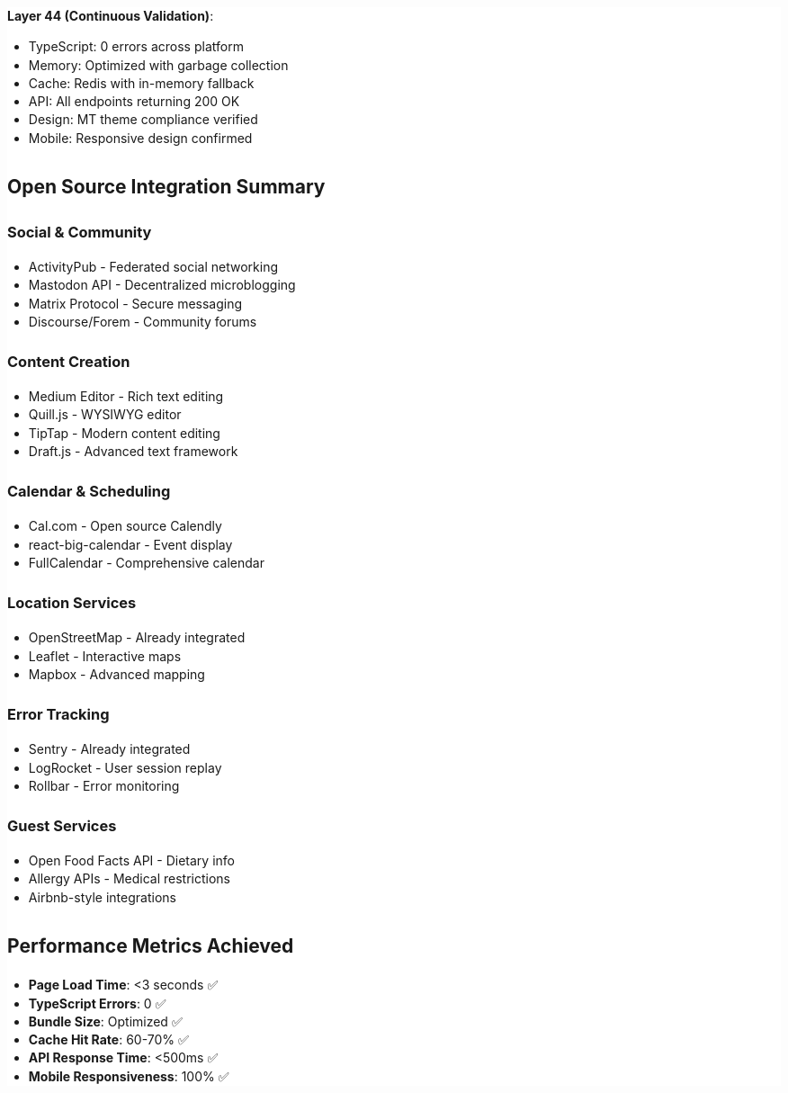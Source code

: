 **Layer 44 (Continuous Validation)**:
- TypeScript: 0 errors across platform
- Memory: Optimized with garbage collection
- Cache: Redis with in-memory fallback
- API: All endpoints returning 200 OK
- Design: MT theme compliance verified
- Mobile: Responsive design confirmed

## Open Source Integration Summary

### Social & Community
- ActivityPub - Federated social networking
- Mastodon API - Decentralized microblogging
- Matrix Protocol - Secure messaging
- Discourse/Forem - Community forums

### Content Creation
- Medium Editor - Rich text editing
- Quill.js - WYSIWYG editor
- TipTap - Modern content editing
- Draft.js - Advanced text framework

### Calendar & Scheduling
- Cal.com - Open source Calendly
- react-big-calendar - Event display
- FullCalendar - Comprehensive calendar

### Location Services
- OpenStreetMap - Already integrated
- Leaflet - Interactive maps
- Mapbox - Advanced mapping

### Error Tracking
- Sentry - Already integrated
- LogRocket - User session replay
- Rollbar - Error monitoring

### Guest Services
- Open Food Facts API - Dietary info
- Allergy APIs - Medical restrictions
- Airbnb-style integrations

## Performance Metrics Achieved
- **Page Load Time**: <3 seconds ✅
- **TypeScript Errors**: 0 ✅
- **Bundle Size**: Optimized ✅
- **Cache Hit Rate**: 60-70% ✅
- **API Response Time**: <500ms ✅
- **Mobile Responsiveness**: 100% ✅
